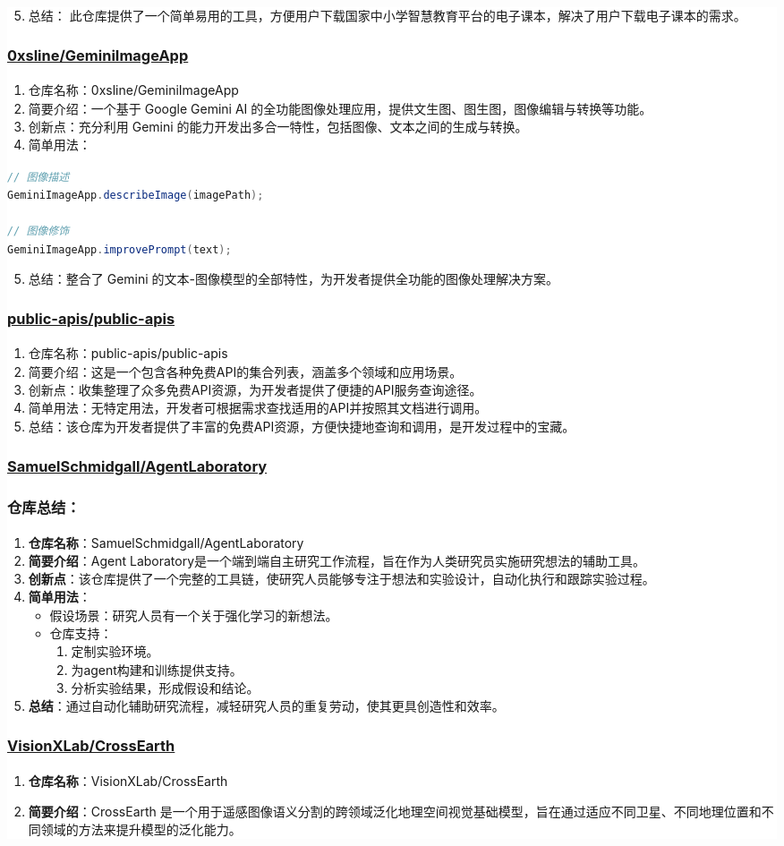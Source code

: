 5. 总结：
此仓库提供了一个简单易用的工具，方便用户下载国家中小学智慧教育平台的电子课本，解决了用户下载电子课本的需求。


### [0xsline/GeminiImageApp](https://github.com/0xsline/GeminiImageApp)

1. 仓库名称：0xsline/GeminiImageApp
2. 简要介绍：一个基于 Google Gemini AI 的全功能图像处理应用，提供文生图、图生图，图像编辑与转换等功能。
3. 创新点：充分利用 Gemini 的能力开发出多合一特性，包括图像、文本之间的生成与转换。
4. 简单用法：
```java
// 图像描述
GeminiImageApp.describeImage(imagePath);

// 图像修饰
GeminiImageApp.improvePrompt(text);
```
5. 总结：整合了 Gemini 的文本-图像模型的全部特性，为开发者提供全功能的图像处理解决方案。


### [public-apis/public-apis](https://github.com/public-apis/public-apis)

1. 仓库名称：public-apis/public-apis
2. 简要介绍：这是一个包含各种免费API的集合列表，涵盖多个领域和应用场景。
3. 创新点：收集整理了众多免费API资源，为开发者提供了便捷的API服务查询途径。
4. 简单用法：无特定用法，开发者可根据需求查找适用的API并按照其文档进行调用。
5. 总结：该仓库为开发者提供了丰富的免费API资源，方便快捷地查询和调用，是开发过程中的宝藏。


### [SamuelSchmidgall/AgentLaboratory](https://github.com/SamuelSchmidgall/AgentLaboratory)

### 仓库总结：
1. **仓库名称**：SamuelSchmidgall/AgentLaboratory
2. **简要介绍**：Agent Laboratory是一个端到端自主研究工作流程，旨在作为人类研究员实施研究想法的辅助工具。
3. **创新点**：该仓库提供了一个完整的工具链，使研究人员能够专注于想法和实验设计，自动化执行和跟踪实验过程。
4. **简单用法**：
   - 假设场景：研究人员有一个关于强化学习的新想法。
   - 仓库支持：
     1. 定制实验环境。
     2. 为agent构建和训练提供支持。
     3. 分析实验结果，形成假设和结论。
5. **总结**：通过自动化辅助研究流程，减轻研究人员的重复劳动，使其更具创造性和效率。


### [VisionXLab/CrossEarth](https://github.com/VisionXLab/CrossEarth)

1. **仓库名称**：VisionXLab/CrossEarth

2. **简要介绍**：CrossEarth 是一个用于遥感图像语义分割的跨领域泛化地理空间视觉基础模型，旨在通过适应不同卫星、不同地理位置和不同领域的方法来提升模型的泛化能力。
